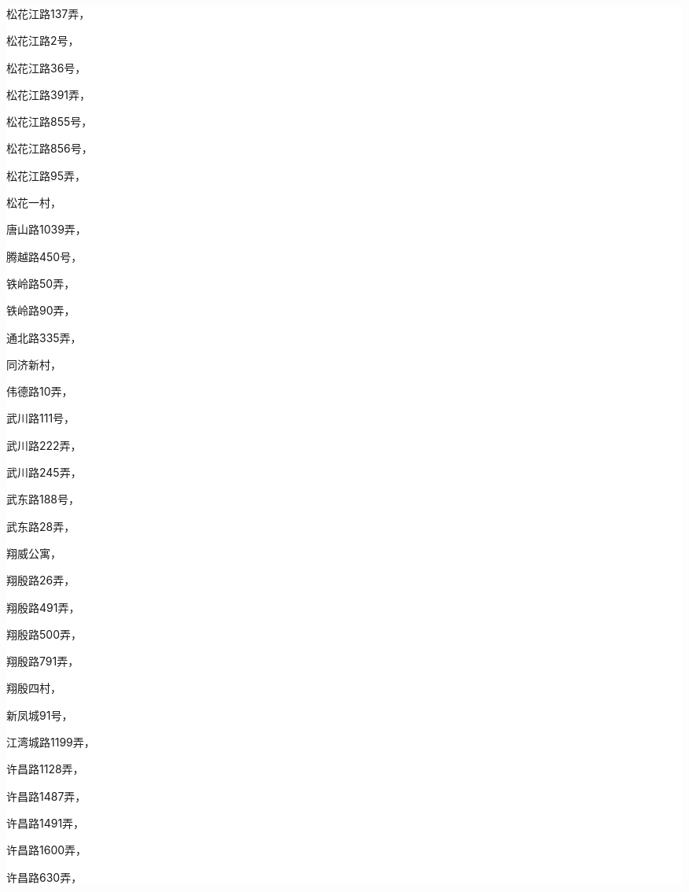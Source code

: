 松花江路137弄，

松花江路2号，

松花江路36号，

松花江路391弄，

松花江路855号，

松花江路856号，

松花江路95弄，

松花一村，

唐山路1039弄，

腾越路450号，

铁岭路50弄，

铁岭路90弄，

通北路335弄，

同济新村，

伟德路10弄，

武川路111号，

武川路222弄，

武川路245弄，

武东路188号，

武东路28弄，

翔威公寓，

翔殷路26弄，

翔殷路491弄，

翔殷路500弄，

翔殷路791弄，

翔殷四村，

新凤城91号，

江湾城路1199弄，

许昌路1128弄，

许昌路1487弄，

许昌路1491弄，

许昌路1600弄，

许昌路630弄，
